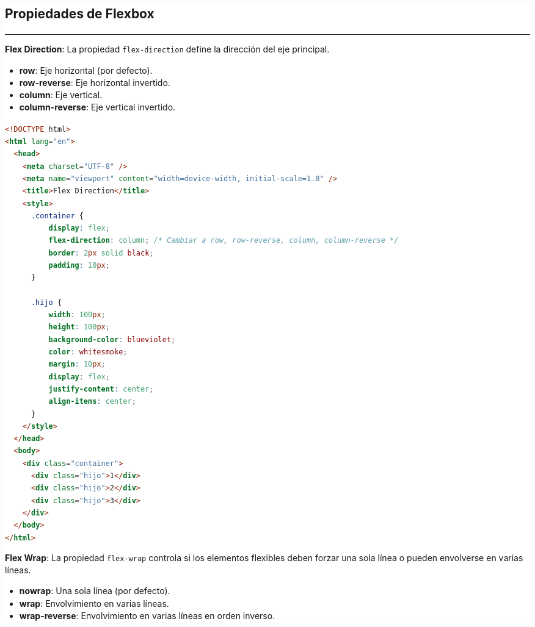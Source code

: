 ## Propiedades de Flexbox

---

**Flex Direction**: La propiedad `flex-direction` define la dirección del eje principal.

- **row**: Eje horizontal (por defecto).
- **row-reverse**: Eje horizontal invertido.
- **column**: Eje vertical.
- **column-reverse**: Eje vertical invertido.

```html
<!DOCTYPE html>
<html lang="en">
  <head>
    <meta charset="UTF-8" />
    <meta name="viewport" content="width=device-width, initial-scale=1.0" />
    <title>Flex Direction</title>
    <style>
      .container {
          display: flex;
          flex-direction: column; /* Cambiar a row, row-reverse, column, column-reverse */
          border: 2px solid black;
          padding: 10px;
      }

      .hijo {
          width: 100px;
          height: 100px;
          background-color: blueviolet;
          color: whitesmoke;
          margin: 10px;
          display: flex;
          justify-content: center;
          align-items: center;
      }
    </style>
  </head>
  <body>
    <div class="container">
      <div class="hijo">1</div>
      <div class="hijo">2</div>
      <div class="hijo">3</div>
    </div>
  </body>
</html>
```

**Flex Wrap**: La propiedad `flex-wrap` controla si los elementos flexibles deben forzar una sola línea o pueden envolverse en varias líneas.

- **nowrap**: Una sola línea (por defecto).
- **wrap**: Envolvimiento en varias líneas.
- **wrap-reverse**: Envolvimiento en varias líneas en orden inverso.
